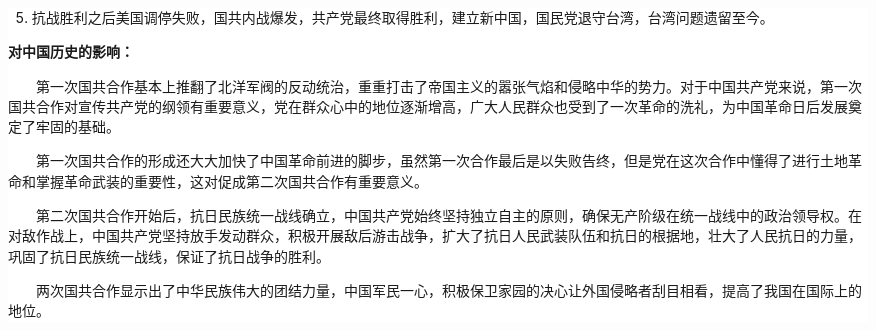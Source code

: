 5. 抗战胜利之后美国调停失败，国共内战爆发，共产党最终取得胜利，建立新中国，国民党退守台湾，台湾问题遗留至今。

 

**对中国历史的影响：**

&emsp;&emsp;第一次国共合作基本上推翻了北洋军阀的反动统治，重重打击了帝国主义的嚣张气焰和侵略中华的势力。对于中国共产党来说，第一次国共合作对宣传共产党的纲领有重要意义，党在群众心中的地位逐渐增高，广大人民群众也受到了一次革命的洗礼，为中国革命日后发展奠定了牢固的基础。

&emsp;&emsp;第一次国共合作的形成还大大加快了中国革命前进的脚步，虽然第一次合作最后是以失败告终，但是党在这次合作中懂得了进行土地革命和掌握革命武装的重要性，这对促成第二次国共合作有重要意义。

&emsp;&emsp;第二次国共合作开始后，抗日民族统一战线确立，中国共产党始终坚持独立自主的原则，确保无产阶级在统一战线中的政治领导权。在对敌作战上，中国共产党坚持放手发动群众，积极开展敌后游击战争，扩大了抗日人民武装队伍和抗日的根据地，壮大了人民抗日的力量，巩固了抗日民族统一战线，保证了抗日战争的胜利。

&emsp;&emsp;两次国共合作显示出了中华民族伟大的团结力量，中国军民一心，积极保卫家园的决心让外国侵略者刮目相看，提高了我国在国际上的地位。